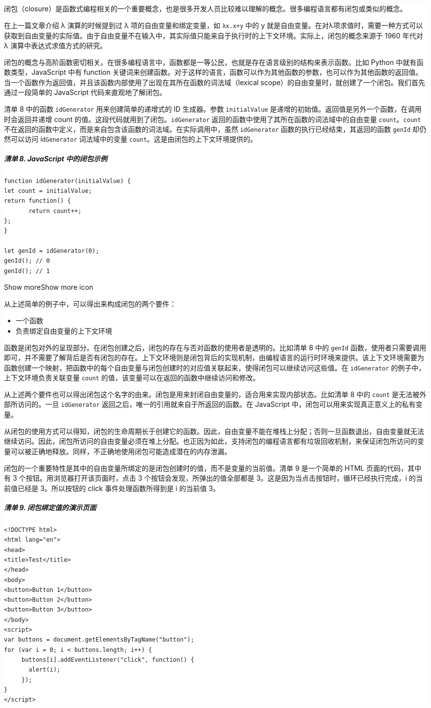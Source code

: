 闭包（closure）是函数式编程相关的一个重要概念，也是很多开发人员比较难以理解的概念。很多编程语言都有闭包或类似的概念。

在上一篇文章介绍 λ 演算的时候提到过 λ 项的自由变量和绑定变量，如 `λx.x+y` 中的 y 就是自由变量。在对λ项求值时，需要一种方式可以获取到自由变量的实际值。由于自由变量不在输入中，其实际值只能来自于执行时的上下文环境。实际上，闭包的概念来源于 1960 年代对 λ 演算中表达式求值方式的研究。

闭包的概念与高阶函数密切相关。在很多编程语言中，函数都是一等公民，也就是存在语言级别的结构来表示函数。比如 Python 中就有函数类型，JavaScript 中有 function 关键词来创建函数。对于这样的语言，函数可以作为其他函数的参数，也可以作为其他函数的返回值。当一个函数作为返回值，并且该函数内部使用了出现在其所在函数的词法域（lexical scope）的自由变量时，就创建了一个闭包。我们首先通过一段简单的 JavaScript 代码来直观地了解闭包。

清单 8 中的函数 `idGenerator` 用来创建简单的递增式的 ID 生成器。参数 `initialValue` 是递增的初始值。返回值是另外一个函数，在调用时会返回并递增 count 的值。这段代码就用到了闭包。`idGenerator` 返回的函数中使用了其所在函数的词法域中的自由变量 `count`。`count` 不在返回的函数中定义，而是来自包含该函数的词法域。在实际调用中，虽然 `idGenerator` 函数的执行已经结束，其返回的函数 `genId` 却仍然可以访问 i`dGenerator` 词法域中的变量 `count`。这是由闭包的上下文环境提供的。

##### 清单 8\. JavaScript 中的闭包示例

```
function idGenerator(initialValue) {
let count = initialValue;
return function() {
       return count++;
};
}
​
let genId = idGenerator(0);
genId(); // 0
genId(); // 1

```

Show moreShow more icon

从上述简单的例子中，可以得出来构成闭包的两个要件：

- 一个函数
- 负责绑定自由变量的上下文环境

函数是闭包对外的呈现部分。在闭包创建之后，闭包的存在与否对函数的使用者是透明的。比如清单 8 中的 `genId` 函数，使用者只需要调用即可，并不需要了解背后是否有闭包的存在。上下文环境则是闭包背后的实现机制，由编程语言的运行时环境来提供。该上下文环境需要为函数创建一个映射，把函数中的每个自由变量与闭包创建时的对应值关联起来，使得闭包可以继续访问这些值。在 `idGenerator` 的例子中，上下文环境负责关联变量 `count` 的值，该变量可以在返回的函数中继续访问和修改。

从上述两个要件也可以得出闭包这个名字的由来。闭包是用来封闭自由变量的，适合用来实现内部状态。比如清单 8 中的 `count` 是无法被外部所访问的。一旦 `idGenerator` 返回之后，唯一的引用就来自于所返回的函数。在 JavaScript 中，闭包可以用来实现真正意义上的私有变量。

从闭包的使用方式可以得知，闭包的生命周期长于创建它的函数。因此，自由变量不能在堆栈上分配；否则一旦函数退出，自由变量就无法继续访问。因此，闭包所访问的自由变量必须在堆上分配。也正因为如此，支持闭包的编程语言都有垃圾回收机制，来保证闭包所访问的变量可以被正确地释放。同样，不正确地使用闭包可能造成潜在的内存泄漏。

闭包的一个重要特性是其中的自由变量所绑定的是闭包创建时的值，而不是变量的当前值。清单 9 是一个简单的 HTML 页面的代码，其中有 3 个按钮。用浏览器打开该页面时，点击 3 个按钮会发现，所弹出的值全部都是 3。这是因为当点击按钮时，循环已经执行完成，i 的当前值已经是 3。所以按钮的 click 事件处理函数所得到是 i 的当前值 3。

##### 清单 9\. 闭包绑定值的演示页面

```
<!DOCTYPE html>
<html lang="en">
<head>
<title>Test</title>
</head>
<body>
<button>Button 1</button>
<button>Button 2</button>
<button>Button 3</button>
</body>
<script>
var buttons = document.getElementsByTagName("button");
for (var i = 0; i < buttons.length; i++) {
     buttons[i].addEventListener("click", function() {
       alert(i);
     });
}
</script>
```